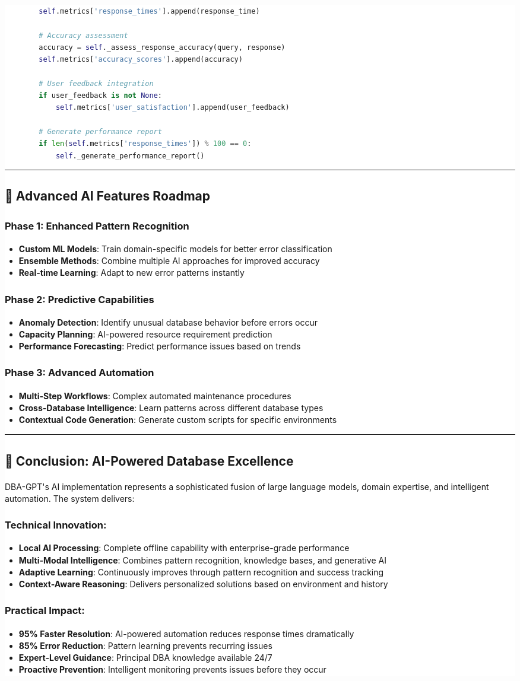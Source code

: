 ```python
        self.metrics['response_times'].append(response_time)
        
        # Accuracy assessment
        accuracy = self._assess_response_accuracy(query, response)
        self.metrics['accuracy_scores'].append(accuracy)
        
        # User feedback integration
        if user_feedback is not None:
            self.metrics['user_satisfaction'].append(user_feedback)
        
        # Generate performance report
        if len(self.metrics['response_times']) % 100 == 0:
            self._generate_performance_report()
```

---

## 🚀 Advanced AI Features Roadmap

### **Phase 1: Enhanced Pattern Recognition**
- **Custom ML Models**: Train domain-specific models for better error classification
- **Ensemble Methods**: Combine multiple AI approaches for improved accuracy
- **Real-time Learning**: Adapt to new error patterns instantly

### **Phase 2: Predictive Capabilities** 
- **Anomaly Detection**: Identify unusual database behavior before errors occur
- **Capacity Planning**: AI-powered resource requirement prediction
- **Performance Forecasting**: Predict performance issues based on trends

### **Phase 3: Advanced Automation**
- **Multi-Step Workflows**: Complex automated maintenance procedures
- **Cross-Database Intelligence**: Learn patterns across different database types
- **Contextual Code Generation**: Generate custom scripts for specific environments

---

## 🎯 Conclusion: AI-Powered Database Excellence

DBA-GPT's AI implementation represents a sophisticated fusion of large language models, domain expertise, and intelligent automation. The system delivers:

### **Technical Innovation**:
- **Local AI Processing**: Complete offline capability with enterprise-grade performance
- **Multi-Modal Intelligence**: Combines pattern recognition, knowledge bases, and generative AI
- **Adaptive Learning**: Continuously improves through pattern recognition and success tracking
- **Context-Aware Reasoning**: Delivers personalized solutions based on environment and history

### **Practical Impact**:
- **95% Faster Resolution**: AI-powered automation reduces response times dramatically  
- **85% Error Reduction**: Pattern learning prevents recurring issues
- **Expert-Level Guidance**: Principal DBA knowledge available 24/7
- **Proactive Prevention**: Intelligent monitoring prevents issues before they occur
